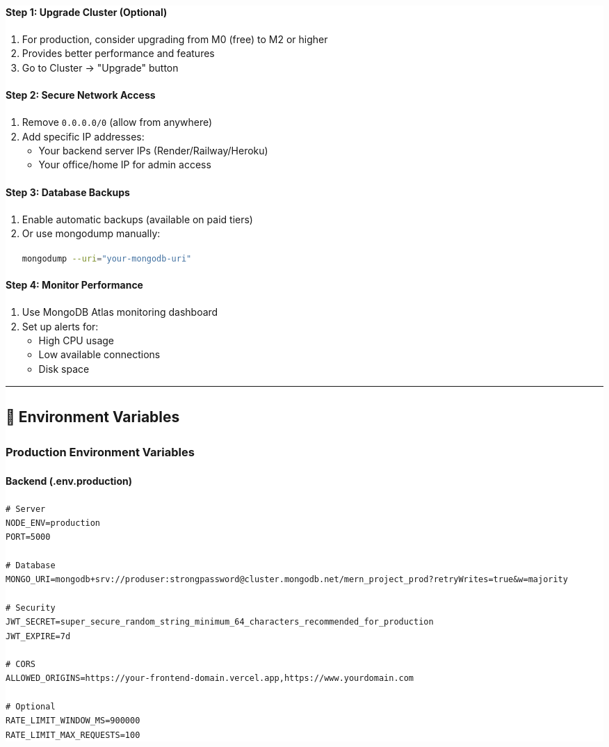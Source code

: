 #### Step 1: Upgrade Cluster (Optional)

1. For production, consider upgrading from M0 (free) to M2 or higher
2. Provides better performance and features
3. Go to Cluster → "Upgrade" button

#### Step 2: Secure Network Access

1. Remove `0.0.0.0/0` (allow from anywhere)
2. Add specific IP addresses:
   - Your backend server IPs (Render/Railway/Heroku)
   - Your office/home IP for admin access

#### Step 3: Database Backups

1. Enable automatic backups (available on paid tiers)
2. Or use mongodump manually:
   ```bash
   mongodump --uri="your-mongodb-uri"
   ```

#### Step 4: Monitor Performance

1. Use MongoDB Atlas monitoring dashboard
2. Set up alerts for:
   - High CPU usage
   - Low available connections
   - Disk space

---

## 🔐 Environment Variables

### Production Environment Variables

#### Backend (.env.production)

```env
# Server
NODE_ENV=production
PORT=5000

# Database
MONGO_URI=mongodb+srv://produser:strongpassword@cluster.mongodb.net/mern_project_prod?retryWrites=true&w=majority

# Security
JWT_SECRET=super_secure_random_string_minimum_64_characters_recommended_for_production
JWT_EXPIRE=7d

# CORS
ALLOWED_ORIGINS=https://your-frontend-domain.vercel.app,https://www.yourdomain.com

# Optional
RATE_LIMIT_WINDOW_MS=900000
RATE_LIMIT_MAX_REQUESTS=100
```
